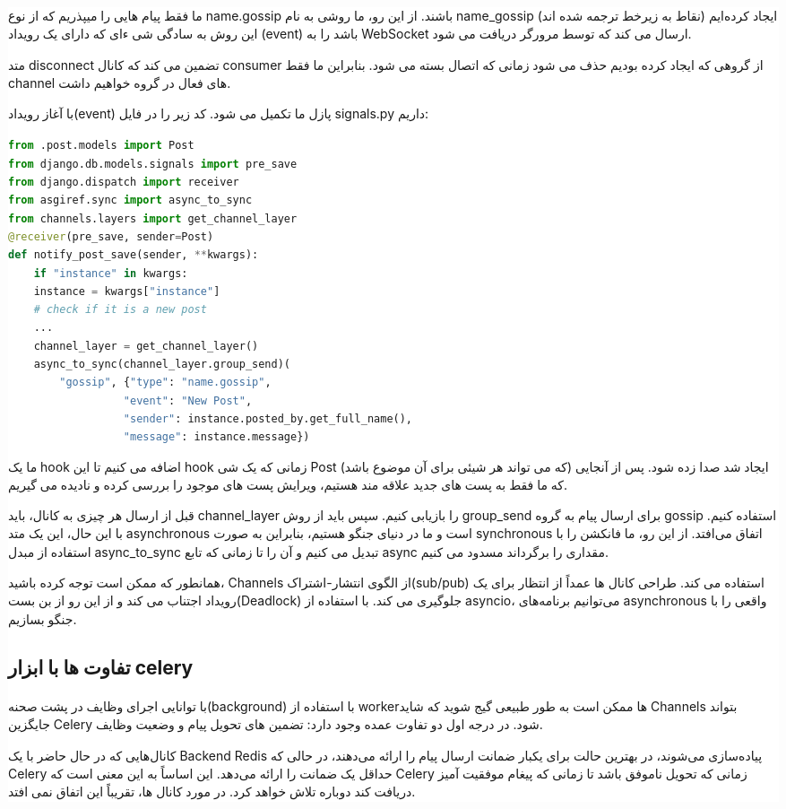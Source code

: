 ما فقط پیام هایی را میپذریم که از نوع name.gossip باشند. از این رو، ما روشی به نام name_gossip ایجاد کرده‌ایم (نقاط به زیرخط ترجمه شده اند) این روش به سادگی شی ءای که دارای یک رویداد (event) باشد را به WebSocket ارسال می کند که توسط مرورگر دریافت می شود.

متد disconnect تضمین می کند که کانال consumer از گروهی که ایجاد کرده بودیم حذف می شود زمانی که اتصال بسته می شود. بنابراین ما فقط channel های فعال در گروه خواهیم داشت.

با آغاز رویداد(event) پازل ما تکمیل می شود. کد زیر را در فایل signals.py داریم:

```python
from .post.models import Post
from django.db.models.signals import pre_save
from django.dispatch import receiver
from asgiref.sync import async_to_sync
from channels.layers import get_channel_layer
@receiver(pre_save, sender=Post)
def notify_post_save(sender, **kwargs):
    if "instance" in kwargs:
    instance = kwargs["instance"]
    # check if it is a new post
    ...
    channel_layer = get_channel_layer()
    async_to_sync(channel_layer.group_send)(
        "gossip", {"type": "name.gossip",
                  "event": "New Post",
                  "sender": instance.posted_by.get_full_name(),
                  "message": instance.message})
```

ما یک hook اضافه می کنیم تا این  hook زمانی که یک شی Post (که می تواند هر شیئی برای آن موضوع باشد) ایجاد شد صدا زده شود. پس
از آنجایی که ما فقط به پست های جدید علاقه مند هستیم، ویرایش  پست های موجود را بررسی کرده و نادیده می گیریم.

قبل از ارسال هر چیزی به کانال، باید channel_layer را بازیابی کنیم. سپس باید از روش group_send برای ارسال پیام به گروه gossip استفاده کنیم. با این حال، این یک متد asynchronous است و ما در دنیای جنگو هستیم، بنابراین به صورت synchronous اتفاق می‌افتد. از این رو، ما فانکشن را با استفاده از مبدل async_to_sync تبدیل می کنیم و آن را تا زمانی که تابع async مقداری را برگرداند مسدود می کنیم.


همانطور که ممکن است توجه کرده باشید، Channels از الگوی انتشار-اشتراک(sub/pub) استفاده می کند. طراحی کانال ها عمداً از انتظار برای یک رویداد اجتناب می کند و از این رو از بن بست(Deadlock) جلوگیری می کند. با استفاده از asyncio، می‌توانیم برنامه‌های asynchronous واقعی را با جنگو بسازیم.

## تفاوت ها با ابزار celery


با توانایی اجرای وظایف در پشت صحنه(background) با استفاده از workerها ممکن است به طور طبیعی گیج شوید که شاید Channels بتواند جایگزین Celery شود. در درجه اول دو تفاوت عمده وجود دارد: تضمین های تحویل پیام و وضعیت وظایف.

کانال‌هایی که در حال حاضر با یک Backend Redis پیاده‌سازی می‌شوند، در بهترین حالت برای یکبار ضمانت ارسال پیام را ارائه می‌دهند، در حالی که Celery حداقل یک ضمانت را ارائه می‌دهد. این اساساً به این معنی است که Celery زمانی که تحویل ناموفق باشد تا زمانی که پیغام موفقیت آمیز دریافت کند دوباره تلاش خواهد کرد. در مورد کانال ها، تقریباً این اتفاق نمی افتد.
